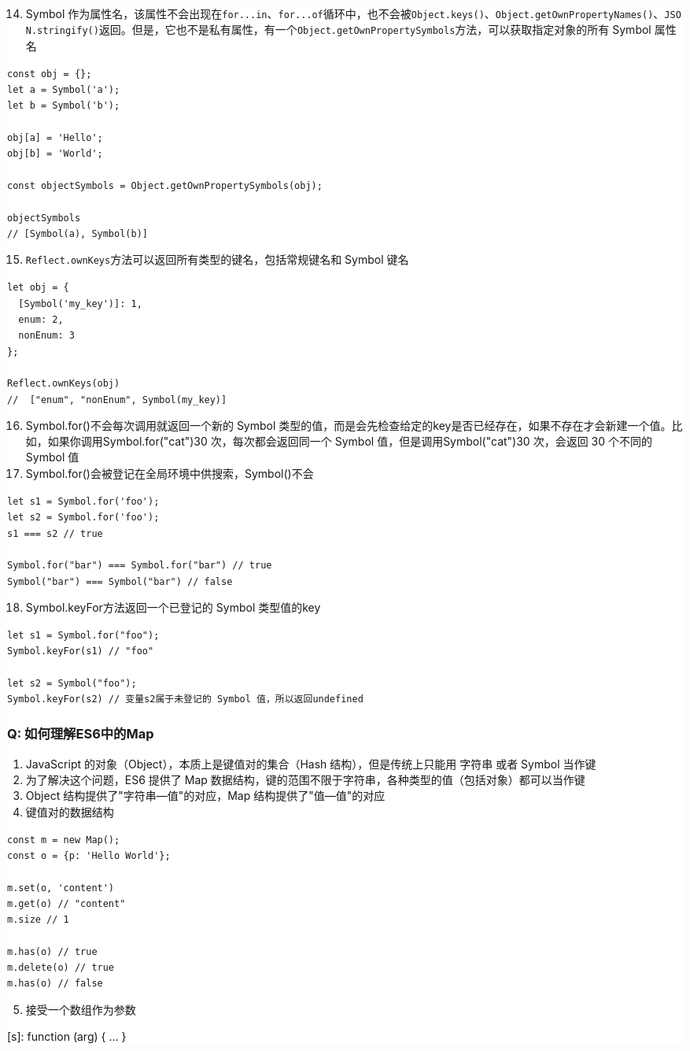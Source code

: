 14. Symbol 作为属性名，该属性不会出现在```for...in```、```for...of```循环中，也不会被```Object.keys()```、```Object.getOwnPropertyNames()```、```JSON.stringify()```返回。但是，它也不是私有属性，有一个```Object.getOwnPropertySymbols```方法，可以获取指定对象的所有 Symbol 属性名
```
const obj = {};
let a = Symbol('a');
let b = Symbol('b');

obj[a] = 'Hello';
obj[b] = 'World';

const objectSymbols = Object.getOwnPropertySymbols(obj);

objectSymbols
// [Symbol(a), Symbol(b)]
```
15. ```Reflect.ownKeys```方法可以返回所有类型的键名，包括常规键名和 Symbol 键名
```
let obj = {
  [Symbol('my_key')]: 1,
  enum: 2,
  nonEnum: 3
};

Reflect.ownKeys(obj)
//  ["enum", "nonEnum", Symbol(my_key)]
```
16. Symbol.for()不会每次调用就返回一个新的 Symbol 类型的值，而是会先检查给定的key是否已经存在，如果不存在才会新建一个值。比如，如果你调用Symbol.for("cat")30 次，每次都会返回同一个 Symbol 值，但是调用Symbol("cat")30 次，会返回 30 个不同的 Symbol 值
17. Symbol.for()会被登记在全局环境中供搜索，Symbol()不会
```
let s1 = Symbol.for('foo');
let s2 = Symbol.for('foo');
s1 === s2 // true

Symbol.for("bar") === Symbol.for("bar") // true
Symbol("bar") === Symbol("bar") // false
```
18. Symbol.keyFor方法返回一个已登记的 Symbol 类型值的key
```
let s1 = Symbol.for("foo");
Symbol.keyFor(s1) // "foo"

let s2 = Symbol("foo");
Symbol.keyFor(s2) // 变量s2属于未登记的 Symbol 值，所以返回undefined
```

### Q: 如何理解ES6中的Map

1. JavaScript 的对象（Object），本质上是键值对的集合（Hash 结构），但是传统上只能用 字符串 或者 Symbol 当作键
2. 为了解决这个问题，ES6 提供了 Map 数据结构，键的范围不限于字符串，各种类型的值（包括对象）都可以当作键
3. Object 结构提供了"字符串—值"的对应，Map 结构提供了"值—值"的对应
4. 键值对的数据结构
```
const m = new Map();
const o = {p: 'Hello World'};

m.set(o, 'content')
m.get(o) // "content"
m.size // 1

m.has(o) // true
m.delete(o) // true
m.has(o) // false
```
5. 接受一个数组作为参数

  [mySymbol]: 'Hello!'
  [s]: function (arg) { ... }
